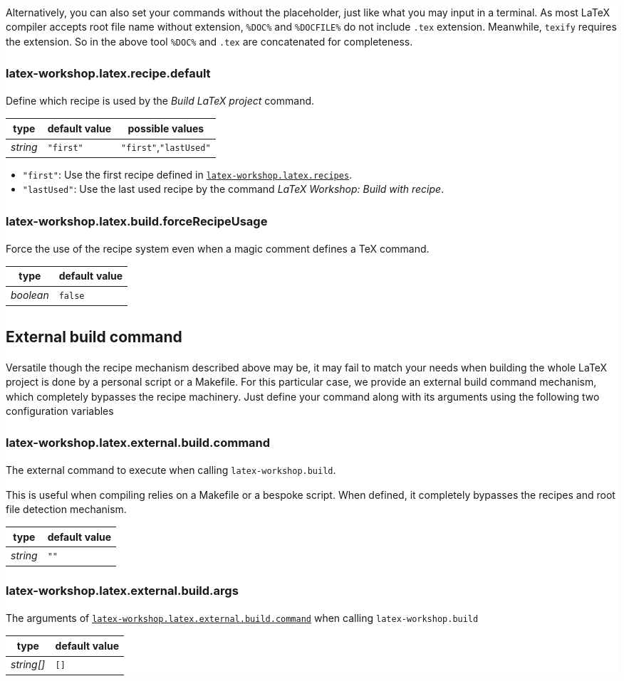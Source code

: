 Alternatively, you can also set your commands without the placeholder, just like what you may input in a terminal.
As most LaTeX compiler accepts root file name without extension, `%DOC%` and `%DOCFILE%` do not include `.tex` extension. Meanwhile, `texify` requires the extension. So in the above tool `%DOC%` and `.tex` are concatenated for completeness.

### latex-workshop.latex.recipe.default

Define which recipe is used by the _Build LaTeX project_ command.

|   type   | default value |    possible values     |
| -------- | ------------- | ---------------------- |
| _string_ | `"first"`     | `"first"`,`"lastUsed"` |

- `"first"`: Use the first recipe defined in [`latex-workshop.latex.recipes`](#LaTeX-recipes).
- `"lastUsed"`: Use the last used recipe by the command _LaTeX Workshop: Build with recipe_.

### latex-workshop.latex.build.forceRecipeUsage

Force the use of the recipe system even when a magic comment defines a TeX command.

|   type    |  default value   |
| --------- | ---------------- |
| _boolean_ | `false`          |


## External build command

Versatile though the recipe mechanism described above may be, it may fail to match your needs when building the whole LaTeX project is done by a personal script or a Makefile. For this particular case, we provide an external build command mechanism, which completely bypasses the recipe machinery. Just define your command along with its arguments using the following two configuration variables

### latex-workshop.latex.external.build.command

The external command to execute when calling `latex-workshop.build`.

This is useful when compiling relies on a Makefile or a bespoke script. When defined, it completely bypasses the recipes and root file detection mechanism.

|   type    |  default value   |
| --------- | ---------------- |
| _string_  | `""`             |

### latex-workshop.latex.external.build.args

The arguments of [`latex-workshop.latex.external.build.command`](#latex-workshoplatexexternalbuild.command) when calling `latex-workshop.build`

|   type      |  default value   |
| ---------   | ---------------- |
| _string[]_  | `[]`             |
